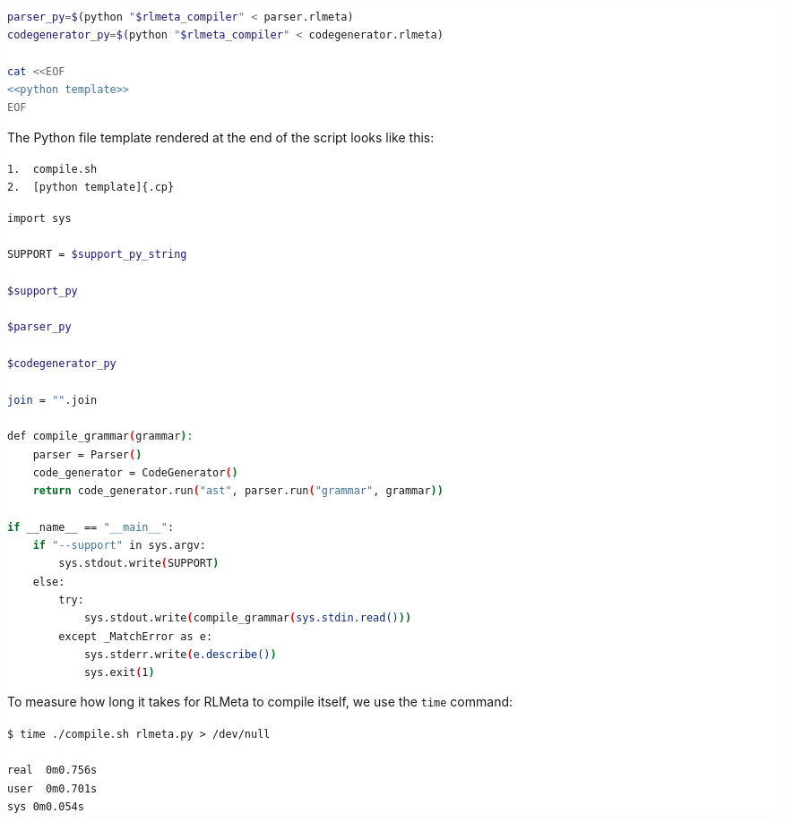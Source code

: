 ```sh
parser_py=$(python "$rlmeta_compiler" < parser.rlmeta)
codegenerator_py=$(python "$rlmeta_compiler" < codegenerator.rlmeta)

cat <<EOF
<<python template>>
EOF
```

The Python file template rendered at the end of the script looks like
this:

```
1.  compile.sh
2.  [python template]{.cp}
```

```sh
import sys

SUPPORT = $support_py_string

$support_py

$parser_py

$codegenerator_py

join = "".join

def compile_grammar(grammar):
    parser = Parser()
    code_generator = CodeGenerator()
    return code_generator.run("ast", parser.run("grammar", grammar))

if __name__ == "__main__":
    if "--support" in sys.argv:
        sys.stdout.write(SUPPORT)
    else:
        try:
            sys.stdout.write(compile_grammar(sys.stdin.read()))
        except _MatchError as e:
            sys.stderr.write(e.describe())
            sys.exit(1)
```

To measure how long it takes for RLMeta to compile itself, we use the
`time` command:

```text
$ time ./compile.sh rlmeta.py > /dev/null

real  0m0.756s
user  0m0.701s
sys 0m0.054s
```
